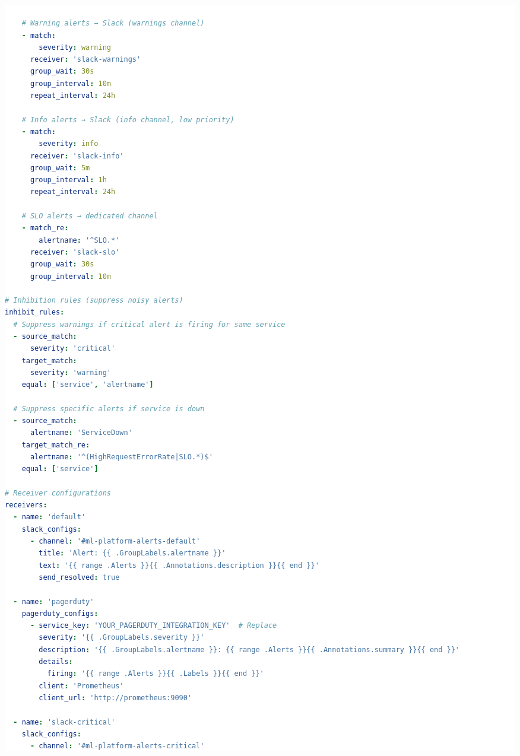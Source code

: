 ```yaml

    # Warning alerts → Slack (warnings channel)
    - match:
        severity: warning
      receiver: 'slack-warnings'
      group_wait: 30s
      group_interval: 10m
      repeat_interval: 24h

    # Info alerts → Slack (info channel, low priority)
    - match:
        severity: info
      receiver: 'slack-info'
      group_wait: 5m
      group_interval: 1h
      repeat_interval: 24h

    # SLO alerts → dedicated channel
    - match_re:
        alertname: '^SLO.*'
      receiver: 'slack-slo'
      group_wait: 30s
      group_interval: 10m

# Inhibition rules (suppress noisy alerts)
inhibit_rules:
  # Suppress warnings if critical alert is firing for same service
  - source_match:
      severity: 'critical'
    target_match:
      severity: 'warning'
    equal: ['service', 'alertname']

  # Suppress specific alerts if service is down
  - source_match:
      alertname: 'ServiceDown'
    target_match_re:
      alertname: '^(HighRequestErrorRate|SLO.*)$'
    equal: ['service']

# Receiver configurations
receivers:
  - name: 'default'
    slack_configs:
      - channel: '#ml-platform-alerts-default'
        title: 'Alert: {{ .GroupLabels.alertname }}'
        text: '{{ range .Alerts }}{{ .Annotations.description }}{{ end }}'
        send_resolved: true

  - name: 'pagerduty'
    pagerduty_configs:
      - service_key: 'YOUR_PAGERDUTY_INTEGRATION_KEY'  # Replace
        severity: '{{ .GroupLabels.severity }}'
        description: '{{ .GroupLabels.alertname }}: {{ range .Alerts }}{{ .Annotations.summary }}{{ end }}'
        details:
          firing: '{{ range .Alerts }}{{ .Labels }}{{ end }}'
        client: 'Prometheus'
        client_url: 'http://prometheus:9090'

  - name: 'slack-critical'
    slack_configs:
      - channel: '#ml-platform-alerts-critical'
```
